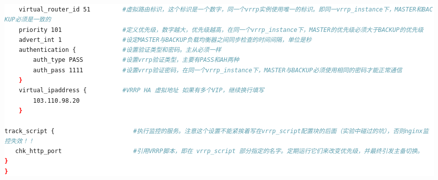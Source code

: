 ```bash
    virtual_router_id 51         #虚拟路由标识，这个标识是一个数字，同一个vrrp实例使用唯一的标识。即同一vrrp_instance下，MASTER和BACKUP必须是一致的
    priority 101                 #定义优先级，数字越大，优先级越高，在同一个vrrp_instance下，MASTER的优先级必须大于BACKUP的优先级
    advert_int 1                 #设定MASTER与BACKUP负载均衡器之间同步检查的时间间隔，单位是秒
    authentication {             #设置验证类型和密码。主从必须一样
        auth_type PASS           #设置vrrp验证类型，主要有PASS和AH两种
        auth_pass 1111           #设置vrrp验证密码，在同一个vrrp_instance下，MASTER与BACKUP必须使用相同的密码才能正常通信
    }
    virtual_ipaddress {          #VRRP HA 虚拟地址 如果有多个VIP，继续换行填写
        103.110.98.20
    }
 
track_script {                      #执行监控的服务。注意这个设置不能紧挨着写在vrrp_script配置块的后面（实验中碰过的坑），否则nginx监控失效！！
   chk_http_port                    #引用VRRP脚本，即在 vrrp_script 部分指定的名字。定期运行它们来改变优先级，并最终引发主备切换。
}
}
```

